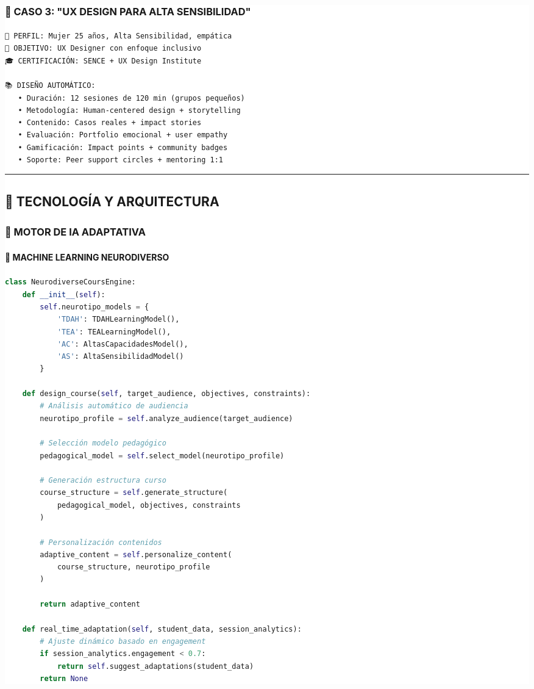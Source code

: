 ### **🎨 CASO 3: "UX DESIGN PARA ALTA SENSIBILIDAD"**
```
👤 PERFIL: Mujer 25 años, Alta Sensibilidad, empática
🎯 OBJETIVO: UX Designer con enfoque inclusivo
🎓 CERTIFICACIÓN: SENCE + UX Design Institute

📚 DISEÑO AUTOMÁTICO:
   • Duración: 12 sesiones de 120 min (grupos pequeños)
   • Metodología: Human-centered design + storytelling
   • Contenido: Casos reales + impact stories
   • Evaluación: Portfolio emocional + user empathy
   • Gamificación: Impact points + community badges
   • Soporte: Peer support circles + mentoring 1:1
```

---

## 🚀 **TECNOLOGÍA Y ARQUITECTURA**

### **🧠 MOTOR DE IA ADAPTATIVA**

#### **🔬 MACHINE LEARNING NEURODIVERSO**
```python
class NeurodiverseCoursEngine:
    def __init__(self):
        self.neurotipo_models = {
            'TDAH': TDAHLearningModel(),
            'TEA': TEALearningModel(), 
            'AC': AltasCapacidadesModel(),
            'AS': AltaSensibilidadModel()
        }
        
    def design_course(self, target_audience, objectives, constraints):
        # Análisis automático de audiencia
        neurotipo_profile = self.analyze_audience(target_audience)
        
        # Selección modelo pedagógico
        pedagogical_model = self.select_model(neurotipo_profile)
        
        # Generación estructura curso
        course_structure = self.generate_structure(
            pedagogical_model, objectives, constraints
        )
        
        # Personalización contenidos
        adaptive_content = self.personalize_content(
            course_structure, neurotipo_profile
        )
        
        return adaptive_content
        
    def real_time_adaptation(self, student_data, session_analytics):
        # Ajuste dinámico basado en engagement
        if session_analytics.engagement < 0.7:
            return self.suggest_adaptations(student_data)
        return None
```

